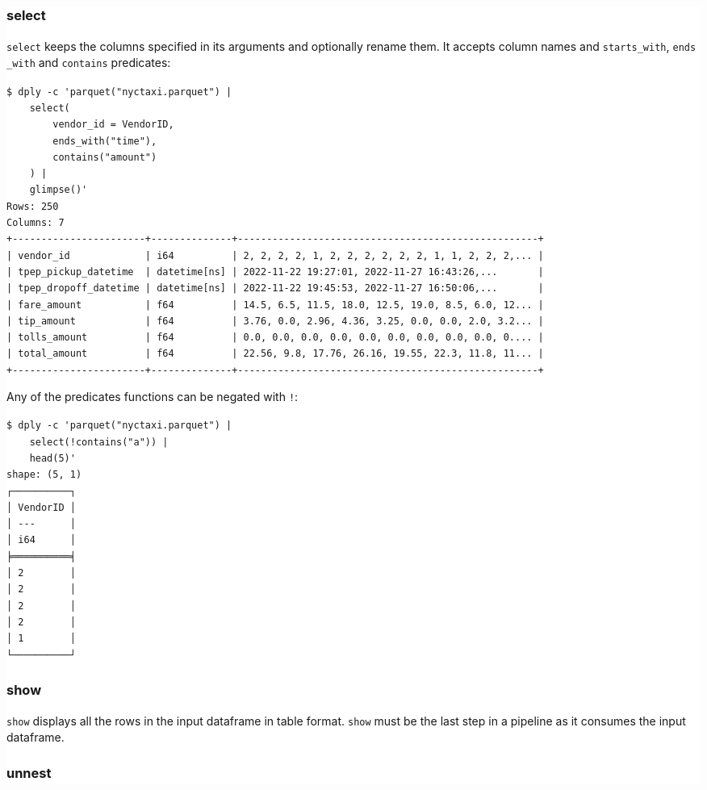 ### select

`select` keeps the columns specified in its arguments and optionally rename them.
It accepts column names and `starts_with`, `ends_with` and `contains` predicates:

```
$ dply -c 'parquet("nyctaxi.parquet") |
    select(
        vendor_id = VendorID,
        ends_with("time"),
        contains("amount")
    ) |
    glimpse()'
Rows: 250
Columns: 7
+-----------------------+--------------+----------------------------------------------------+
| vendor_id             | i64          | 2, 2, 2, 2, 1, 2, 2, 2, 2, 2, 2, 1, 1, 2, 2, 2,... |
| tpep_pickup_datetime  | datetime[ns] | 2022-11-22 19:27:01, 2022-11-27 16:43:26,...       |
| tpep_dropoff_datetime | datetime[ns] | 2022-11-22 19:45:53, 2022-11-27 16:50:06,...       |
| fare_amount           | f64          | 14.5, 6.5, 11.5, 18.0, 12.5, 19.0, 8.5, 6.0, 12... |
| tip_amount            | f64          | 3.76, 0.0, 2.96, 4.36, 3.25, 0.0, 0.0, 2.0, 3.2... |
| tolls_amount          | f64          | 0.0, 0.0, 0.0, 0.0, 0.0, 0.0, 0.0, 0.0, 0.0, 0.... |
| total_amount          | f64          | 22.56, 9.8, 17.76, 26.16, 19.55, 22.3, 11.8, 11... |
+-----------------------+--------------+----------------------------------------------------+
```

Any of the predicates functions can be negated with `!`:

```
$ dply -c 'parquet("nyctaxi.parquet") |
    select(!contains("a")) |
    head(5)'
shape: (5, 1)
┌──────────┐
│ VendorID │
│ ---      │
│ i64      │
╞══════════╡
│ 2        │
│ 2        │
│ 2        │
│ 2        │
│ 1        │
└──────────┘
```

### show

`show` displays all the rows in the input dataframe in table format. `show` must
be the last step in a pipeline as it consumes the input dataframe.

### unnest


[tests-dir]: https://github.com/vincev/dply-rs/tree/main/tests/data
[tests-folder]: https://github.com/vincev/dply-rs/tree/main/tests